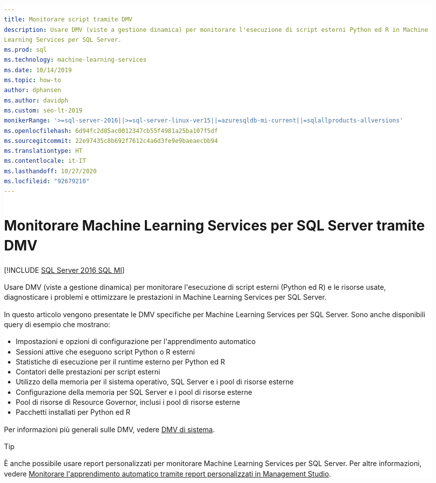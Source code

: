 ```yaml
---
title: Monitorare script tramite DMV
description: Usare DMV (viste a gestione dinamica) per monitorare l'esecuzione di script esterni Python ed R in Machine Learning Services per SQL Server.
ms.prod: sql
ms.technology: machine-learning-services
ms.date: 10/14/2019
ms.topic: how-to
author: dphansen
ms.author: davidph
ms.custom: seo-lt-2019
monikerRange: '>=sql-server-2016||>=sql-server-linux-ver15||=azuresqldb-mi-current||=sqlallproducts-allversions'
ms.openlocfilehash: 6d94fc2d85ac0012347cb55f4981a25ba107f5df
ms.sourcegitcommit: 22e97435c8b692f7612c4a6d3fe9e9baeaecbb94
ms.translationtype: HT
ms.contentlocale: it-IT
ms.lasthandoff: 10/27/2020
ms.locfileid: "92679210"
---
```

# <a name="monitor-sql-server-machine-learning-services-using-dynamic-management-views-dmvs"></a>Monitorare Machine Learning Services per SQL Server tramite DMV
[!INCLUDE [SQL Server 2016 SQL MI](../../includes/applies-to-version/sqlserver2016-asdbmi.md)]

Usare DMV (viste a gestione dinamica) per monitorare l'esecuzione di script esterni (Python ed R) e le risorse usate, diagnosticare i problemi e ottimizzare le prestazioni in Machine Learning Services per SQL Server.

In questo articolo vengono presentate le DMV specifiche per Machine Learning Services per SQL Server. Sono anche disponibili query di esempio che mostrano:

+ Impostazioni e opzioni di configurazione per l'apprendimento automatico
+ Sessioni attive che eseguono script Python o R esterni
+ Statistiche di esecuzione per il runtime esterno per Python ed R
+ Contatori delle prestazioni per script esterni
+ Utilizzo della memoria per il sistema operativo, SQL Server e i pool di risorse esterne
+ Configurazione della memoria per SQL Server e i pool di risorse esterne
+ Pool di risorse di Resource Governor, inclusi i pool di risorse esterne
+ Pacchetti installati per Python ed R

Per informazioni più generali sulle DMV, vedere [DMV di sistema](../../relational-databases/system-dynamic-management-views/system-dynamic-management-views.md).

> [!TIP]
> È anche possibile usare report personalizzati per monitorare Machine Learning Services per SQL Server. Per altre informazioni, vedere [Monitorare l'apprendimento automatico tramite report personalizzati in Management Studio](monitor-sql-server-machine-learning-services-using-custom-reports-management-studio.md).
